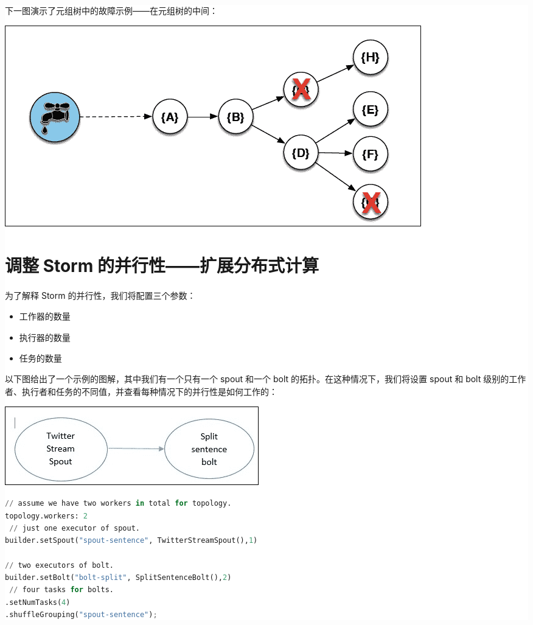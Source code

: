 下一图演示了元组树中的故障示例——在元组树的中间：

![XOR magic in acking](img/B03471_02_15.jpg)

# 调整 Storm 的并行性——扩展分布式计算

为了解释 Storm 的并行性，我们将配置三个参数：

+   工作器的数量

+   执行器的数量

+   任务的数量

以下图给出了一个示例的图解，其中我们有一个只有一个 spout 和一个 bolt 的拓扑。在这种情况下，我们将设置 spout 和 bolt 级别的工作者、执行者和任务的不同值，并查看每种情况下的并行性是如何工作的：

![Tuning parallelism in Storm – scaling a distributed computation](img/B03471_02_16.jpg)

```py
// assume we have two workers in total for topology.
topology.workers: 2
 // just one executor of spout.
builder.setSpout("spout-sentence", TwitterStreamSpout(),1)

// two executors of bolt.
builder.setBolt("bolt-split", SplitSentenceBolt(),2)
 // four tasks for bolts.
.setNumTasks(4)
.shuffleGrouping("spout-sentence");
```
